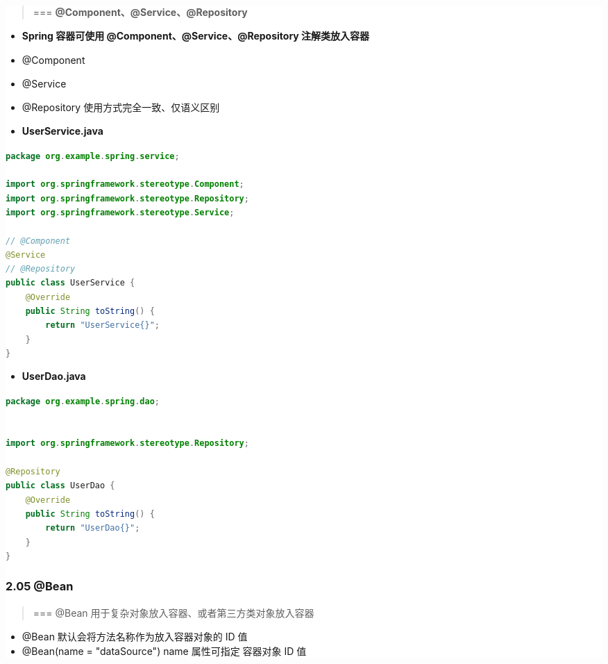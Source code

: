 > === **@Component、@Service、@Repository**

- **Spring 容器可使用 @Component、@Service、@Repository 注解类放入容器**



- @Component
- @Service
- @Repository 使用方式完全一致、仅语义区别





- **UserService.java**

~~~java
package org.example.spring.service;

import org.springframework.stereotype.Component;
import org.springframework.stereotype.Repository;
import org.springframework.stereotype.Service;

// @Component
@Service
// @Repository
public class UserService {
    @Override
    public String toString() {
        return "UserService{}";
    }
}
~~~

- **UserDao.java**

~~~java
package org.example.spring.dao;


import org.springframework.stereotype.Repository;

@Repository
public class UserDao {
    @Override
    public String toString() {
        return "UserDao{}";
    }
}

~~~

### 2.05 @Bean

> === @Bean 用于复杂对象放入容器、或者第三方类对象放入容器

- @Bean 默认会将方法名称作为放入容器对象的 ID 值
- @Bean(name = "dataSource") name 属性可指定 容器对象 ID 值

